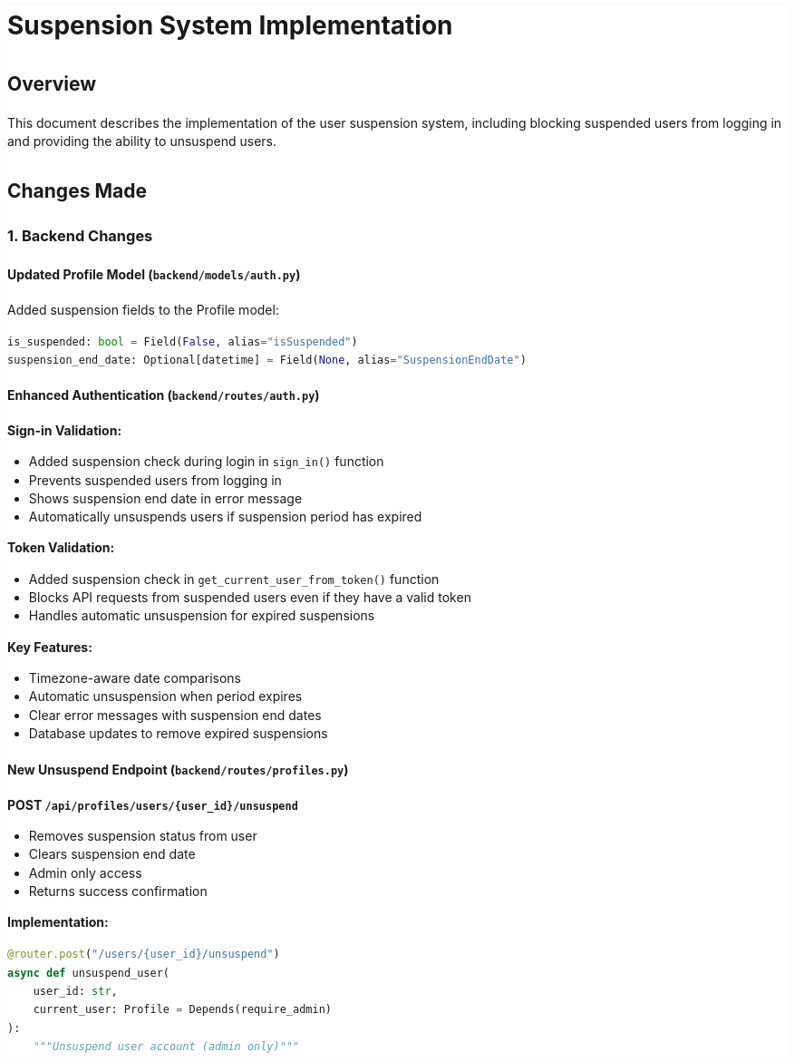 # Suspension System Implementation

## Overview
This document describes the implementation of the user suspension system, including blocking suspended users from logging in and providing the ability to unsuspend users.

## Changes Made

### 1. Backend Changes

#### Updated Profile Model (`backend/models/auth.py`)
Added suspension fields to the Profile model:
```python
is_suspended: bool = Field(False, alias="isSuspended")
suspension_end_date: Optional[datetime] = Field(None, alias="SuspensionEndDate")
```

#### Enhanced Authentication (`backend/routes/auth.py`)

**Sign-in Validation:**
- Added suspension check during login in `sign_in()` function
- Prevents suspended users from logging in
- Shows suspension end date in error message
- Automatically unsuspends users if suspension period has expired

**Token Validation:**
- Added suspension check in `get_current_user_from_token()` function
- Blocks API requests from suspended users even if they have a valid token
- Handles automatic unsuspension for expired suspensions

**Key Features:**
- Timezone-aware date comparisons
- Automatic unsuspension when period expires
- Clear error messages with suspension end dates
- Database updates to remove expired suspensions

#### New Unsuspend Endpoint (`backend/routes/profiles.py`)

**POST `/api/profiles/users/{user_id}/unsuspend`**
- Removes suspension status from user
- Clears suspension end date
- Admin only access
- Returns success confirmation

**Implementation:**
```python
@router.post("/users/{user_id}/unsuspend")
async def unsuspend_user(
    user_id: str,
    current_user: Profile = Depends(require_admin)
):
    """Unsuspend user account (admin only)"""
```
